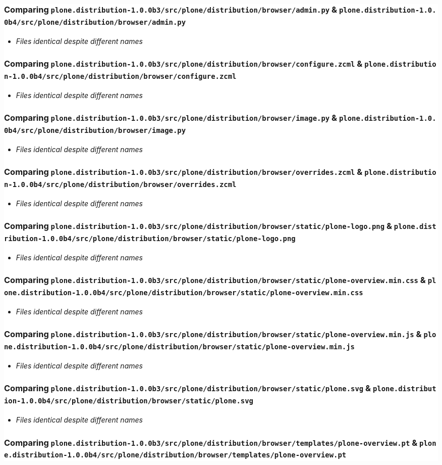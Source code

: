 ### Comparing `plone.distribution-1.0.0b3/src/plone/distribution/browser/admin.py` & `plone.distribution-1.0.0b4/src/plone/distribution/browser/admin.py`

 * *Files identical despite different names*

### Comparing `plone.distribution-1.0.0b3/src/plone/distribution/browser/configure.zcml` & `plone.distribution-1.0.0b4/src/plone/distribution/browser/configure.zcml`

 * *Files identical despite different names*

### Comparing `plone.distribution-1.0.0b3/src/plone/distribution/browser/image.py` & `plone.distribution-1.0.0b4/src/plone/distribution/browser/image.py`

 * *Files identical despite different names*

### Comparing `plone.distribution-1.0.0b3/src/plone/distribution/browser/overrides.zcml` & `plone.distribution-1.0.0b4/src/plone/distribution/browser/overrides.zcml`

 * *Files identical despite different names*

### Comparing `plone.distribution-1.0.0b3/src/plone/distribution/browser/static/plone-logo.png` & `plone.distribution-1.0.0b4/src/plone/distribution/browser/static/plone-logo.png`

 * *Files identical despite different names*

### Comparing `plone.distribution-1.0.0b3/src/plone/distribution/browser/static/plone-overview.min.css` & `plone.distribution-1.0.0b4/src/plone/distribution/browser/static/plone-overview.min.css`

 * *Files identical despite different names*

### Comparing `plone.distribution-1.0.0b3/src/plone/distribution/browser/static/plone-overview.min.js` & `plone.distribution-1.0.0b4/src/plone/distribution/browser/static/plone-overview.min.js`

 * *Files identical despite different names*

### Comparing `plone.distribution-1.0.0b3/src/plone/distribution/browser/static/plone.svg` & `plone.distribution-1.0.0b4/src/plone/distribution/browser/static/plone.svg`

 * *Files identical despite different names*

### Comparing `plone.distribution-1.0.0b3/src/plone/distribution/browser/templates/plone-overview.pt` & `plone.distribution-1.0.0b4/src/plone/distribution/browser/templates/plone-overview.pt`
